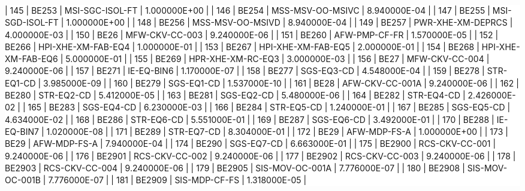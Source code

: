 | 145 | BE253 | MSI-SGC-ISOL-FT | 1.000000E+00 |
| 146 | BE254 | MSS-MSV-OO-MSIVC | 8.940000E-04 |
| 147 | BE255 | MSI-SGD-ISOL-FT | 1.000000E+00 |
| 148 | BE256 | MSS-MSV-OO-MSIVD | 8.940000E-04 |
| 149 | BE257 | PWR-XHE-XM-DEPRCS | 4.000000E-03 |
| 150 | BE26 | MFW-CKV-CC-003 | 9.240000E-06 |
| 151 | BE260 | AFW-PMP-CF-FR | 1.570000E-05 |
| 152 | BE266 | HPI-XHE-XM-FAB-EQ4 | 1.000000E-01 |
| 153 | BE267 | HPI-XHE-XM-FAB-EQ5 | 2.000000E-01 |
| 154 | BE268 | HPI-XHE-XM-FAB-EQ6 | 5.000000E-01 |
| 155 | BE269 | HPR-XHE-XM-RC-EQ3 | 3.000000E-03 |
| 156 | BE27 | MFW-CKV-CC-004 | 9.240000E-06 |
| 157 | BE271 | IE-EQ-BIN6 | 1.170000E-07 |
| 158 | BE277 | SGS-EQ3-CD | 4.548000E-04 |
| 159 | BE278 | STR-EQ1-CD | 3.985000E-09 |
| 160 | BE279 | SGS-EQ1-CD | 1.537000E-10 |
| 161 | BE28 | AFW-CKV-CC-001A | 9.240000E-06 |
| 162 | BE280 | STR-EQ2-CD | 5.412000E-05 |
| 163 | BE281 | SGS-EQ2-CD | 5.480000E-06 |
| 164 | BE282 | STR-EQ4-CD | 2.426000E-02 |
| 165 | BE283 | SGS-EQ4-CD | 6.230000E-03 |
| 166 | BE284 | STR-EQ5-CD | 1.240000E-01 |
| 167 | BE285 | SGS-EQ5-CD | 4.634000E-02 |
| 168 | BE286 | STR-EQ6-CD | 5.551000E-01 |
| 169 | BE287 | SGS-EQ6-CD | 3.492000E-01 |
| 170 | BE288 | IE-EQ-BIN7 | 1.020000E-08 |
| 171 | BE289 | STR-EQ7-CD | 8.304000E-01 |
| 172 | BE29 | AFW-MDP-FS-A | 1.000000E+00 |
| 173 | BE29 | AFW-MDP-FS-A | 7.940000E-04 |
| 174 | BE290 | SGS-EQ7-CD | 6.663000E-01 |
| 175 | BE2900 | RCS-CKV-CC-001 | 9.240000E-06 |
| 176 | BE2901 | RCS-CKV-CC-002 | 9.240000E-06 |
| 177 | BE2902 | RCS-CKV-CC-003 | 9.240000E-06 |
| 178 | BE2903 | RCS-CKV-CC-004 | 9.240000E-06 |
| 179 | BE2905 | SIS-MOV-OC-001A | 7.776000E-07 |
| 180 | BE2908 | SIS-MOV-OC-001B | 7.776000E-07 |
| 181 | BE2909 | SIS-MDP-CF-FS | 1.318000E-05 |